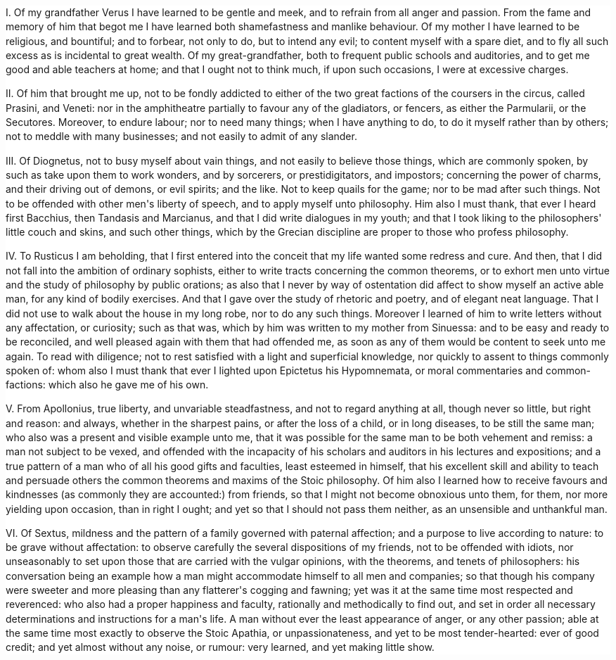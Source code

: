I. Of my grandfather Verus I have learned to be gentle and meek, and to refrain from all anger and passion. From the fame and memory of him that begot me I have learned both shamefastness and manlike behaviour. Of my mother I have learned to be religious, and bountiful; and to forbear, not only to do, but to intend any evil; to content myself with a spare diet, and to fly all such excess as is incidental to great wealth. Of my great-grandfather, both to frequent public schools and auditories, and to get me good and able teachers at home; and that I ought not to think much, if upon such occasions, I were at excessive charges.

II. Of him that brought me up, not to be fondly addicted to either of the two great factions of the coursers in the circus, called Prasini, and Veneti: nor in the amphitheatre partially to favour any of the gladiators, or fencers, as either the Parmularii, or the Secutores. Moreover, to endure labour; nor to need many things; when I have anything to do, to do it myself rather than by others; not to meddle with many businesses; and not easily to admit of any slander.

III. Of Diognetus, not to busy myself about vain things, and not easily to believe those things, which are commonly spoken, by such as take upon them to work wonders, and by sorcerers, or prestidigitators, and impostors; concerning the power of charms, and their driving out of demons, or evil spirits; and the like. Not to keep quails for the game; nor to be mad after such things. Not to be offended with other men's liberty of speech, and to apply myself unto philosophy. Him also I must thank, that ever I heard first Bacchius, then Tandasis and Marcianus, and that I did write dialogues in my youth; and that I took liking to the philosophers' little couch and skins, and such other things, which by the Grecian discipline are proper to those who profess philosophy.

IV. To Rusticus I am beholding, that I first entered into the conceit that my life wanted some redress and cure. And then, that I did not fall into the ambition of ordinary sophists, either to write tracts concerning the common theorems, or to exhort men unto virtue and the study of philosophy by public orations; as also that I never by way of ostentation did affect to show myself an active able man, for any kind of bodily exercises. And that I gave over the study of rhetoric and poetry, and of elegant neat language. That I did not use to walk about the house in my long robe, nor to do any such things. Moreover I learned of him to write letters without any affectation, or curiosity; such as that was, which by him was written to my mother from Sinuessa: and to be easy and ready to be reconciled, and well pleased again with them that had offended me, as soon as any of them would be content to seek unto me again. To read with diligence; not to rest satisfied with a light and superficial knowledge, nor quickly to assent to things commonly spoken of: whom also I must thank that ever I lighted upon Epictetus his Hypomnemata, or moral commentaries and common-factions: which also he gave me of his own.

V. From Apollonius, true liberty, and unvariable steadfastness, and not to regard anything at all, though never so little, but right and reason: and always, whether in the sharpest pains, or after the loss of a child, or in long diseases, to be still the same man; who also was a present and visible example unto me, that it was possible for the same man to be both vehement and remiss: a man not subject to be vexed, and offended with the incapacity of his scholars and auditors in his lectures and expositions; and a true pattern of a man who of all his good gifts and faculties, least esteemed in himself, that his excellent skill and ability to teach and persuade others the common theorems and maxims of the Stoic philosophy. Of him also I learned how to receive favours and kindnesses (as commonly they are accounted:) from friends, so that I might not become obnoxious unto them, for them, nor more yielding upon occasion, than in right I ought; and yet so that I should not pass them neither, as an unsensible and unthankful man.

VI. Of Sextus, mildness and the pattern of a family governed with paternal affection; and a purpose to live according to nature: to be grave without affectation: to observe carefully the several dispositions of my friends, not to be offended with idiots, nor unseasonably to set upon those that are carried with the vulgar opinions, with the theorems, and tenets of philosophers: his conversation being an example how a man might accommodate himself to all men and companies; so that though his company were sweeter and more pleasing than any flatterer's cogging and fawning; yet was it at the same time most respected and reverenced: who also had a proper happiness and faculty, rationally and methodically to find out, and set in order all necessary determinations and instructions for a man's life. A man without ever the least appearance of anger, or any other passion; able at the same time most exactly to observe the Stoic Apathia, or unpassionateness, and yet to be most tender-hearted: ever of good credit; and yet almost without any noise, or rumour: very learned, and yet making little show.

